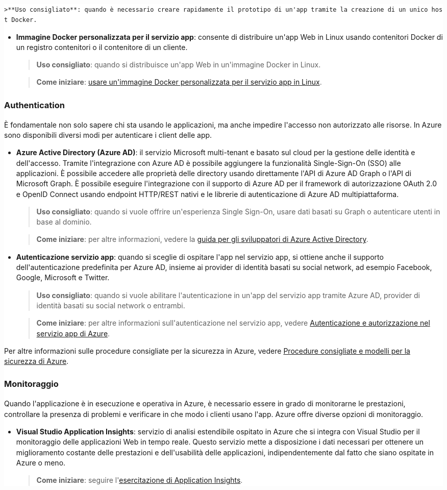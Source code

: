     >**Uso consigliato**: quando è necessario creare rapidamente il prototipo di un'app tramite la creazione di un unico host Docker.

-   **Immagine Docker personalizzata per il servizio app**: consente di distribuire un'app Web in Linux usando contenitori Docker di un registro contenitori o il contenitore di un cliente.

    >**Uso consigliato**: quando si distribuisce un'app Web in un'immagine Docker in Linux.

    >**Come iniziare**: [usare un'immagine Docker personalizzata per il servizio app in Linux](../../app-service/containers/quickstart-docker-go.md).

### <a name="authentication"></a>Authentication

È fondamentale non solo sapere chi sta usando le applicazioni, ma anche impedire l'accesso non autorizzato alle risorse. In Azure sono disponibili diversi modi per autenticare i client delle app.

-   **Azure Active Directory (Azure AD)**: il servizio Microsoft multi-tenant e basato sul cloud per la gestione delle identità e dell'accesso. Tramite l'integrazione con Azure AD è possibile aggiungere la funzionalità Single-Sign-On (SSO) alle applicazioni. È possibile accedere alle proprietà delle directory usando direttamente l'API di Azure AD Graph o l'API di Microsoft Graph. È possibile eseguire l'integrazione con il supporto di Azure AD per il framework di autorizzazione OAuth 2.0 e OpenID Connect usando endpoint HTTP/REST nativi e le librerie di autenticazione di Azure AD multipiattaforma.

    >**Uso consigliato**: quando si vuole offrire un'esperienza Single Sign-On, usare dati basati su Graph o autenticare utenti in base al dominio.

    >**Come iniziare**: per altre informazioni, vedere la [guida per gli sviluppatori di Azure Active Directory](../../active-directory/develop/v1-overview.md).

-   **Autenticazione servizio app**: quando si sceglie di ospitare l'app nel servizio app, si ottiene anche il supporto dell'autenticazione predefinita per Azure AD, insieme ai provider di identità basati su social network, ad esempio Facebook, Google, Microsoft e Twitter.

    >**Uso consigliato**: quando si vuole abilitare l'autenticazione in un'app del servizio app tramite Azure AD, provider di identità basati su social network o entrambi.

    >**Come iniziare**: per altre informazioni sull'autenticazione nel servizio app, vedere [Autenticazione e autorizzazione nel servizio app di Azure](../../app-service/overview-authentication-authorization.md).

Per altre informazioni sulle procedure consigliate per la sicurezza in Azure, vedere [Procedure consigliate e modelli per la sicurezza di Azure](../../security/security-best-practices-and-patterns.md).

### <a name="monitoring"></a>Monitoraggio

Quando l'applicazione è in esecuzione e operativa in Azure, è necessario essere in grado di monitorarne le prestazioni, controllare la presenza di problemi e verificare in che modo i clienti usano l'app. Azure offre diverse opzioni di monitoraggio.

-   **Visual Studio Application Insights**: servizio di analisi estendibile ospitato in Azure che si integra con Visual Studio per il monitoraggio delle applicazioni Web in tempo reale. Questo servizio mette a disposizione i dati necessari per ottenere un miglioramento costante delle prestazioni e dell'usabilità delle applicazioni, indipendentemente dal fatto che siano ospitate in Azure o meno.

    >**Come iniziare**: seguire l'[esercitazione di Application Insights](../../application-insights/app-insights-overview.md).
